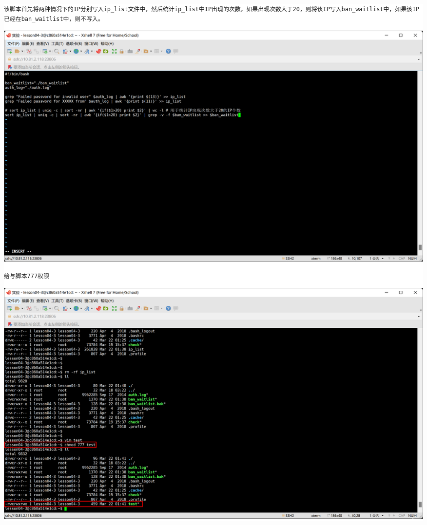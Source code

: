 ```blank
该脚本首先将两种情况下的IP分别写入ip_list文件中，然后统计ip_list中IP出现的次数，如果出现次数大于20，则将该IP写入ban_waitlist中，如果该IP已经在ban_waitlist中，则不写入。
```

![7-2](./img/7-2.png)

```blank
给与脚本777权限
```

![7-3](./img/7-3.png)
